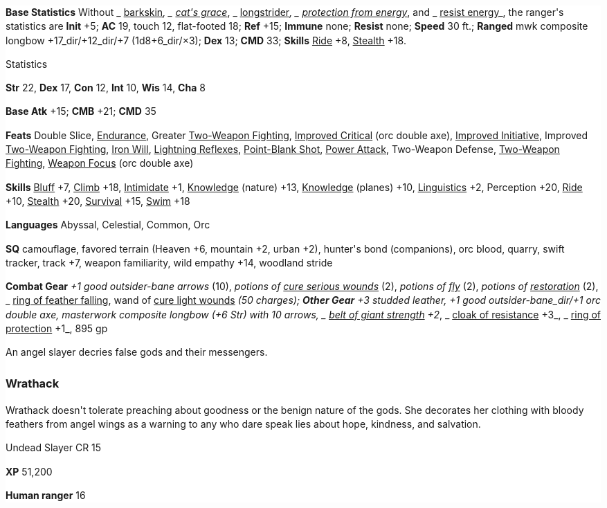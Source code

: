 **Base Statistics** Without _ [barkskin](../spells_dir/barkskin#_barkskin)_, _ [cat's grace](../spells_dir/catSGrace#_cat-s-grace)_, _ [longstrider](../spells_dir/longstrider#_longstrider)_, _ [protection from energy](../spells_dir/protectionFromEnergy#_protection-from-energy)_, and _ [resist energy](../spells_dir/resistEnergy#_resist-energy)_, the ranger's statistics are **Init** +5; **AC** 19, touch 12, flat-footed 18; **Ref** +15; **Immune** none; **Resist** none; **Speed** 30 ft.; **Ranged** mwk composite longbow +17_dir/+12_dir/+7 (1d8+6_dir/×3); **Dex** 13; **CMD** 33; **Skills** [Ride](../skills_dir/ride#_ride) +8, [Stealth](../skills_dir/stealth#_stealth) +18.

Statistics

**Str** 22, **Dex** 17, **Con** 12, **Int** 10, **Wis** 14, **Cha** 8

**Base Atk** +15; **CMB** +21; **CMD** 35

**Feats** Double Slice, [Endurance](../feats#_endurance), Greater [Two-Weapon Fighting](../feats#_two-weapon-fighting), [Improved Critical](../feats#_improved-critical) (orc double axe), [Improved Initiative](../feats#_improved-initiative), Improved [Two-Weapon Fighting](../feats#_two-weapon-fighting), [Iron Will](../feats#_iron-will), [Lightning Reflexes](../feats#_lightning-reflexes), [Point-Blank Shot](../feats#_point-blank-shot), [Power Attack](../feats#_power-attack), Two-Weapon Defense, [Two-Weapon Fighting](../feats#_two-weapon-fighting), [Weapon Focus](../feats#_weapon-focus) (orc double axe)

**Skills** [Bluff](../skills_dir/bluff#_bluff) +7, [Climb](../skills_dir/climb#_climb) +18, [Intimidate](../skills_dir/intimidate#_intimidate) +1, [Knowledge](../skills_dir/knowledge#_knowledge) (nature) +13, [Knowledge](../skills_dir/knowledge#_knowledge) (planes) +10, [Linguistics](../skills_dir/linguistics#_linguistics) +2, Perception +20, [Ride](../skills_dir/ride#_ride) +10, [Stealth](../skills_dir/stealth#_stealth) +20, [Survival](../skills_dir/survival#_survival) +15, [Swim](../skills_dir/swim#_swim) +18

**Languages** Abyssal, Celestial, Common, Orc

**SQ** camouflage, favored terrain (Heaven +6, mountain +2, urban +2), hunter's bond (companions), orc blood, quarry, swift tracker, track +7, weapon familiarity, wild empathy +14, woodland stride

**Combat Gear** _+1 good outsider-bane arrows_ (10), _potions of [cure serious wounds](../spells_dir/cureSeriousWounds#_cure-serious-wounds)_ (2), _potions of [fly](../spells_dir/fly)_ (2), _potions of [restoration](../spells_dir/restoration#_restoration)_ (2), _ [ring of feather falling](../magicItems_dir/rings#_ring-of-feather-falling), wand of [cure light wounds](../spells_dir/cureLightWounds#_cure-light-wounds) _(50 charges); **Other Gear** _+3 studded leather_, _+1 good outsider-bane_dir/+1 orc double axe_, masterwork composite longbow (+6 Str) with 10 arrows, _ [belt of giant strength](../magicItems_dir/wondrousItems#_belt-of-giant-strength) +2_, _ [cloak of resistance](../magicItems_dir/wondrousItems#_cloak-of-resistance) +3_, _ [ring of protection](../magicItems_dir/rings#_ring-of-protection) +1_, 895 gp

An angel slayer decries false gods and their messengers.

### Wrathack

Wrathack doesn't tolerate preaching about goodness or the benign nature of the gods. She decorates her clothing with bloody feathers from angel wings as a warning to any who dare speak lies about hope, kindness, and salvation.

Undead Slayer CR 15

**XP** 51,200

**Human ranger** 16
